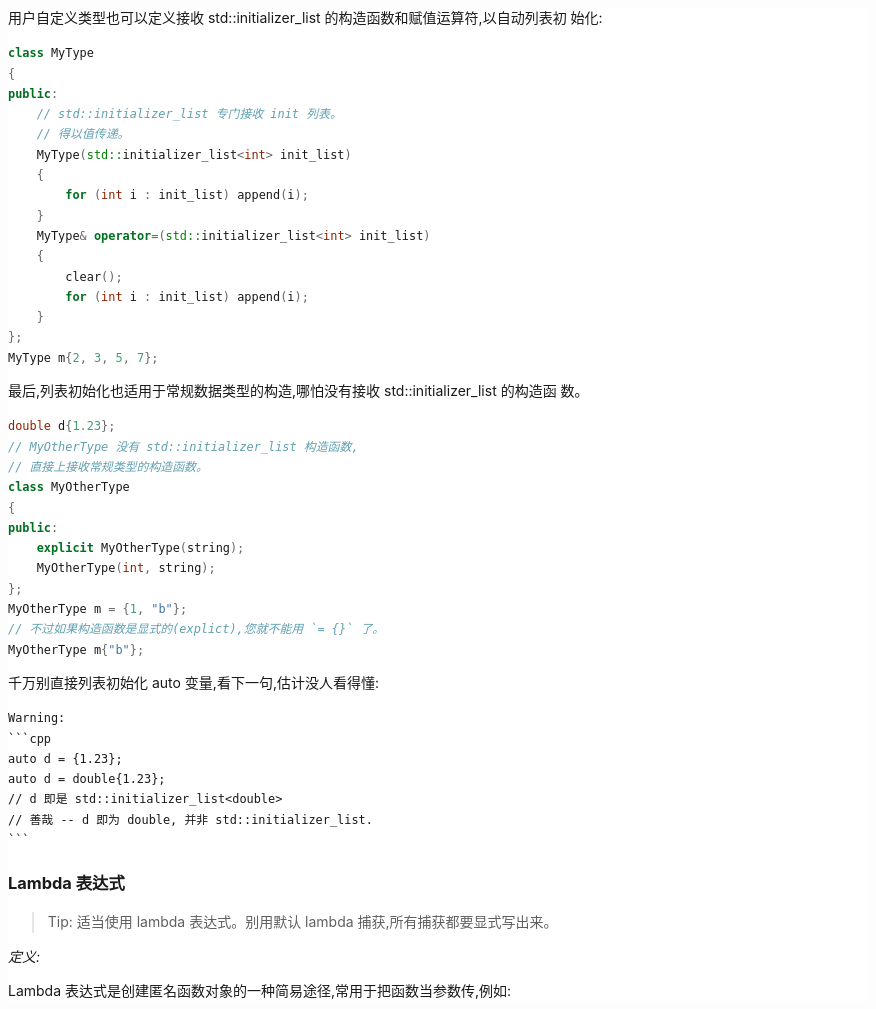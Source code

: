 用户自定义类型也可以定义接收 std::initializer_list<T> 的构造函数和赋值运算符,以自动列表初 始化:

```cpp
class MyType 
{
public:
    // std::initializer_list 专门接收 init 列表。
    // 得以值传递。
    MyType(std::initializer_list<int> init_list) 
    {
        for (int i : init_list) append(i);
    }
    MyType& operator=(std::initializer_list<int> init_list) 
    {
        clear();
        for (int i : init_list) append(i);
    }
};
MyType m{2, 3, 5, 7};
```

最后,列表初始化也适用于常规数据类型的构造,哪怕没有接收 std::initializer_list<T> 的构造函 数。

```cpp
double d{1.23};
// MyOtherType 没有 std::initializer_list 构造函数,
// 直接上接收常规类型的构造函数。
class MyOtherType 
{
public:
    explicit MyOtherType(string);
    MyOtherType(int, string);
};
MyOtherType m = {1, "b"};
// 不过如果构造函数是显式的(explict),您就不能用 `= {}` 了。
MyOtherType m{"b"};
```

千万别直接列表初始化 auto 变量,看下一句,估计没人看得懂:

    Warning:
    ```cpp
    auto d = {1.23};
    auto d = double{1.23};
    // d 即是 std::initializer_list<double>
    // 善哉 -- d 即为 double, 并非 std::initializer_list.
    ```

### Lambda 表达式

> Tip: 适当使用 lambda 表达式。别用默认 lambda 捕获,所有捕获都要显式写出来。

*定义:*

Lambda 表达式是创建匿名函数对象的一种简易途径,常用于把函数当参数传,例如:
